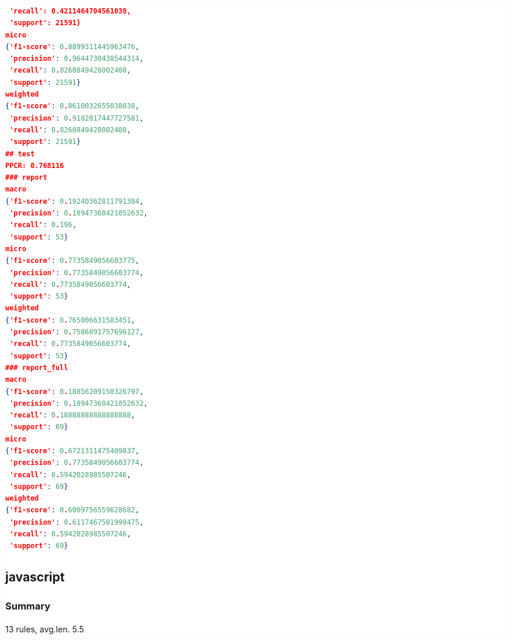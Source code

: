 ```json
 'recall': 0.4211464704561038,
 'support': 21591}
micro
{'f1-score': 0.8899311445963476,
 'precision': 0.9644730438544314,
 'recall': 0.8260849428002408,
 'support': 21591}
weighted
{'f1-score': 0.8610032655038838,
 'precision': 0.9182017447727581,
 'recall': 0.8260849428002408,
 'support': 21591}
## test
PPCR: 0.768116
### report
macro
{'f1-score': 0.19240362811791384,
 'precision': 0.18947368421052632,
 'recall': 0.196,
 'support': 53}
micro
{'f1-score': 0.7735849056603775,
 'precision': 0.7735849056603774,
 'recall': 0.7735849056603774,
 'support': 53}
weighted
{'f1-score': 0.765006631583451,
 'precision': 0.7586891757696127,
 'recall': 0.7735849056603774,
 'support': 53}
### report_full
macro
{'f1-score': 0.18856209150326797,
 'precision': 0.18947368421052632,
 'recall': 0.18888888888888888,
 'support': 69}
micro
{'f1-score': 0.6721311475409837,
 'precision': 0.7735849056603774,
 'recall': 0.5942028985507246,
 'support': 69}
weighted
{'f1-score': 0.6009756559628682,
 'precision': 0.6117467581998475,
 'recall': 0.5942028985507246,
 'support': 69}
```

## javascript
### Summary
13 rules, avg.len. 5.5
